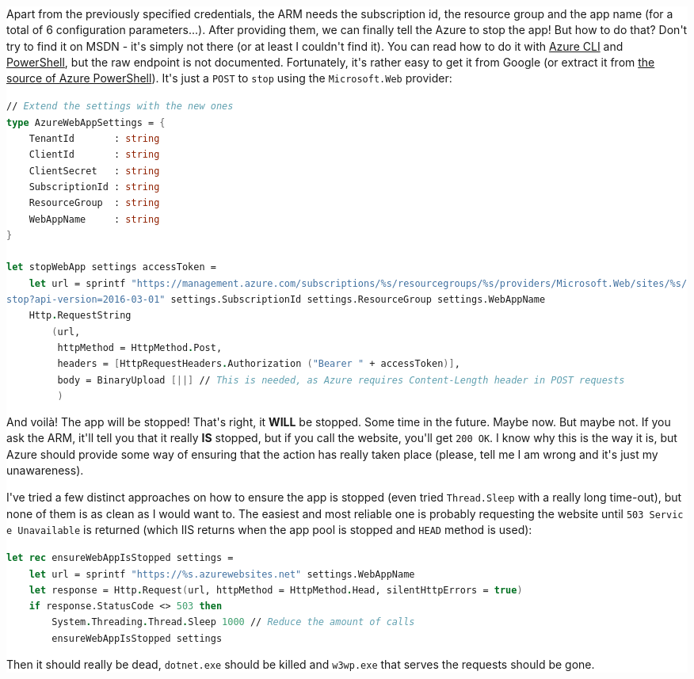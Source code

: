 Apart from the previously specified credentials, the ARM needs the subscription id, the resource group and the app name (for a total of 6 configuration parameters...). After providing them, we can finally tell the Azure to stop the app! But how to do that? Don't try to find it on MSDN - it's simply not there (or at least I couldn't find it). You can read how to do it with [Azure CLI] and [PowerShell], but the raw endpoint is not documented. Fortunately, it's rather easy to get it from Google (or extract it from [the source of Azure PowerShell]). It's just a `POST` to `stop` using the `Microsoft.Web` provider:

```fs
// Extend the settings with the new ones
type AzureWebAppSettings = {
    TenantId       : string
    ClientId       : string
    ClientSecret   : string
    SubscriptionId : string
    ResourceGroup  : string
    WebAppName     : string
}

let stopWebApp settings accessToken =
    let url = sprintf "https://management.azure.com/subscriptions/%s/resourcegroups/%s/providers/Microsoft.Web/sites/%s/stop?api-version=2016-03-01" settings.SubscriptionId settings.ResourceGroup settings.WebAppName
    Http.RequestString
        (url,
         httpMethod = HttpMethod.Post,
         headers = [HttpRequestHeaders.Authorization ("Bearer " + accessToken)],
         body = BinaryUpload [||] // This is needed, as Azure requires Content-Length header in POST requests
         )
```

And voilà! The app will be stopped! That's right, it **WILL** be stopped. Some time in the future. Maybe now. But maybe not. If you ask the ARM, it'll tell you that it really **IS** stopped, but if you call the website, you'll get `200 OK`. I know why this is the way it is, but Azure should provide some way of ensuring that the action has really taken place (please, tell me I am wrong and it's just my unawareness).

I've tried a few distinct approaches on how to ensure the app is stopped (even tried `Thread.Sleep` with a really long time-out), but none of them is as clean as I would want to. The easiest and most reliable one is probably requesting the website until `503 Service Unavailable` is returned (which IIS returns when the app pool is stopped and `HEAD` method is used):

```fs
let rec ensureWebAppIsStopped settings =
    let url = sprintf "https://%s.azurewebsites.net" settings.WebAppName
    let response = Http.Request(url, httpMethod = HttpMethod.Head, silentHttpErrors = true)
    if response.StatusCode <> 503 then
        System.Threading.Thread.Sleep 1000 // Reduce the amount of calls
        ensureWebAppIsStopped settings
```

Then it should really be dead, `dotnet.exe` should be killed and `w3wp.exe` that serves the requests should be gone.


[Last time]: https://www.codinginfinity.me/post/2016-08-19/fake_your_way_part1 (Fake your way to ASP.NET Core on Azure WebApps, part 1 - The Problem)
[Azure Resource Manager]: https://azure.microsoft.com/en-us/documentation/articles/resource-group-overview/ "Azure Resource Manager"
[decent documentation]: https://github.com/projectkudu/kudu/wiki/REST-API "Kudu's documentation"
[FAKE]: https://fake.build/ "F# Make"
[the tutorial]: https://fake.build/guide/getting-started.html "FAKE tutorial"
[link to the docs]: https://azure.microsoft.com/en-us/documentation/articles/resource-manager-api-authentication/ "ARM API Authentication"
[FSharp.Data]: https://fsprojects.github.io/FSharp.Data/ "FSharp.Data"
[Azure CLI]: https://docs.microsoft.com/en-us/cli/azure/get-started-with-azure-cli "Azure CLI docs"
[PowerShell]: https://docs.microsoft.com/en-us/powershell/ "Azure PowerShell docs"
[the source of Azure PowerShell]: https://github.com/Azure/azure-powershell "Source code of Azure PowerShell"
[totally different set of credentials]: https://github.com/projectkudu/kudu/wiki/Deployment-credentials "Kudu's deployment credentials"
[ZIP Controller]: https://github.com/projectkudu/kudu/wiki/REST-API#zip
[Octopus Deploy]: https://octopus.com
[GitHub]: https://github.com/jakubfijalkowski/Fake.Azure.WebApps "source code"
[NuGet package]: https://www.nuget.org/packages/Fake.Azure.WebApps